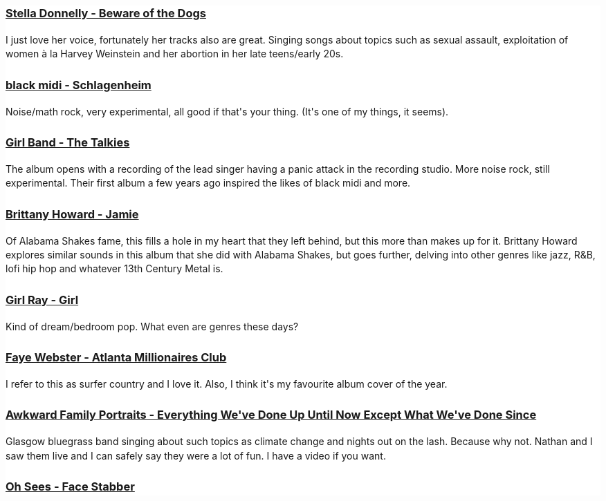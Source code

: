 ### [Stella Donnelly - Beware of the Dogs](https://open.spotify.com/album/1pKIMs0GEePXjDC2EiYEb7?si=NPi-ZbvtR7eZ_S7YJNgOhA)

I just love her voice, fortunately her tracks also are great. Singing songs about topics such as
sexual assault, exploitation of women à la Harvey Weinstein and her abortion in her late teens/early
20s.

### [black midi - Schlagenheim](https://open.spotify.com/album/14LuwckQuyWIvVlKrYuLzP?si=eWie66cwSbWDcosT4xcm-Q)

Noise/math rock, very experimental, all good if that's your thing. (It's one of my things, it
seems).

### [Girl Band - The Talkies](https://open.spotify.com/album/7CcsQ8Y3s65IZCoaBrZuIT?si=YJtLEkeZRuqz0YHKTjSYkg)

The album opens with a recording of the lead singer having a panic attack in the recording studio.
More noise rock, still experimental. Their first album a few years ago inspired the likes of black
midi and more.

### [Brittany Howard - Jamie](https://open.spotify.com/album/5xQrvHK0YbNaFslrvJYMNR?si=6YICl0uiRhGNdxk9_oyVXQ)

Of Alabama Shakes fame, this fills a hole in my heart that they left behind, but this more than
makes up for it. Brittany Howard explores similar sounds in this album that she did with Alabama
Shakes, but goes further, delving into other genres like jazz, R&B, lofi hip hop and whatever 13th
Century Metal is.

### [Girl Ray - Girl](https://open.spotify.com/album/5uToqdsQXa0200HXDFZE9l?si=m1j0g9wHTVaC38zhFsouxg)

Kind of dream/bedroom pop. What even are genres these days?

### [Faye Webster - Atlanta Millionaires Club](https://open.spotify.com/album/4vt0V1SmkaK1Y440P5Nsb4?si=8fM2OxlHShquPeZjtHcYqg)

I refer to this as surfer country and I love it. Also, I think it's my favourite album cover of the
  year.

### [Awkward Family Portraits - Everything We've Done Up Until Now Except What We've Done Since](https://open.spotify.com/album/5cpr8BQn1rSfNExCwJ41CZ?si=8xiLXRBzSKGwNhyCoksPvg)

Glasgow bluegrass band singing about such topics as climate change and nights out on the lash.
Because why not. Nathan and I saw them live and I can safely say they were a lot of fun. I have a
video if you want.

### [Oh Sees - Face Stabber](https://open.spotify.com/album/2asqm6ydqbRKZKbXfGIhrX?si=NL5tgGHHTMeissEKi_l9iw)
